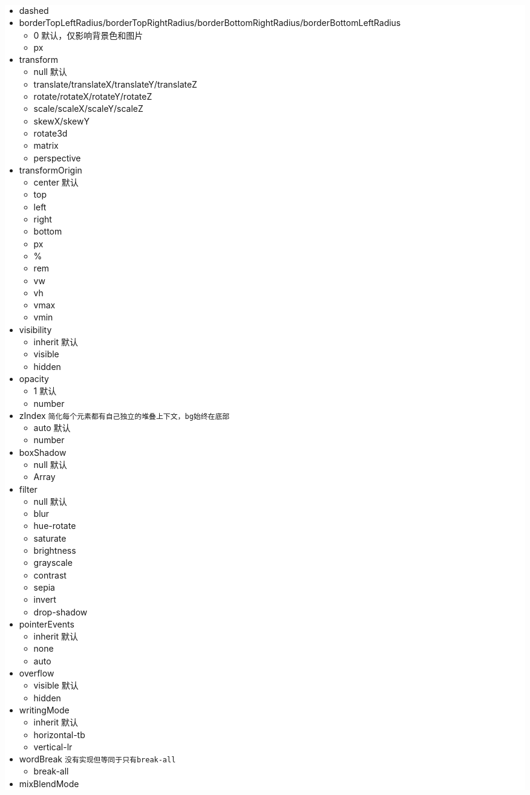   * dashed
* borderTopLeftRadius/borderTopRightRadius/borderBottomRightRadius/borderBottomLeftRadius
  * 0 默认，仅影响背景色和图片
  * px
* transform
  * null 默认
  * translate/translateX/translateY/translateZ
  * rotate/rotateX/rotateY/rotateZ
  * scale/scaleX/scaleY/scaleZ
  * skewX/skewY
  * rotate3d
  * matrix
  * perspective
* transformOrigin
  * center 默认
  * top
  * left
  * right
  * bottom
  * px
  * %
  * rem
  * vw
  * vh
  * vmax
  * vmin
* visibility
  * inherit 默认
  * visible
  * hidden
* opacity
  * 1 默认
  * number
* zIndex `简化每个元素都有自己独立的堆叠上下文，bg始终在底部`
  * auto 默认
  * number
* boxShadow
  * null 默认
  * Array<Number>
* filter
  * null 默认
  * blur
  * hue-rotate
  * saturate
  * brightness
  * grayscale
  * contrast
  * sepia
  * invert
  * drop-shadow
* pointerEvents
  * inherit 默认
  * none
  * auto
* overflow
  * visible 默认
  * hidden
* writingMode
  * inherit 默认
  * horizontal-tb
  * vertical-lr
* wordBreak `没有实现但等同于只有break-all`
  * break-all 
* mixBlendMode